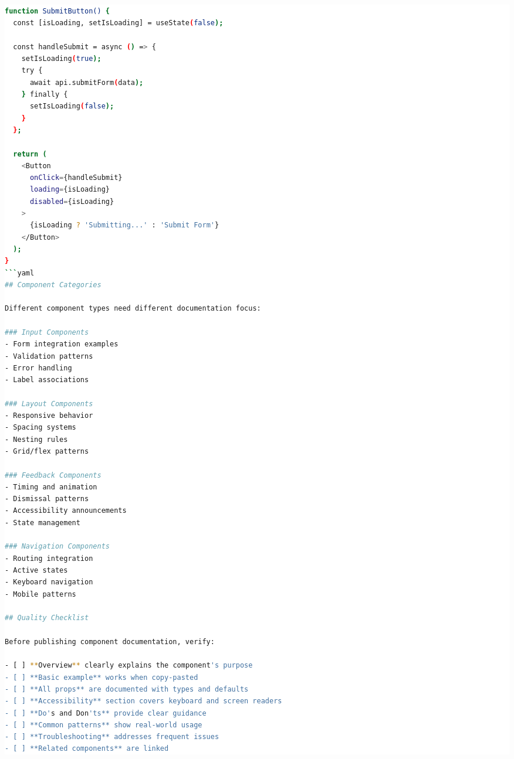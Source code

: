 ````bash
function SubmitButton() {
  const [isLoading, setIsLoading] = useState(false);

  const handleSubmit = async () => {
    setIsLoading(true);
    try {
      await api.submitForm(data);
    } finally {
      setIsLoading(false);
    }
  };

  return (
    <Button
      onClick={handleSubmit}
      loading={isLoading}
      disabled={isLoading}
    >
      {isLoading ? 'Submitting...' : 'Submit Form'}
    </Button>
  );
}
```yaml
## Component Categories

Different component types need different documentation focus:

### Input Components
- Form integration examples
- Validation patterns
- Error handling
- Label associations

### Layout Components
- Responsive behavior
- Spacing systems
- Nesting rules
- Grid/flex patterns

### Feedback Components
- Timing and animation
- Dismissal patterns
- Accessibility announcements
- State management

### Navigation Components
- Routing integration
- Active states
- Keyboard navigation
- Mobile patterns

## Quality Checklist

Before publishing component documentation, verify:

- [ ] **Overview** clearly explains the component's purpose
- [ ] **Basic example** works when copy-pasted
- [ ] **All props** are documented with types and defaults
- [ ] **Accessibility** section covers keyboard and screen readers
- [ ] **Do's and Don'ts** provide clear guidance
- [ ] **Common patterns** show real-world usage
- [ ] **Troubleshooting** addresses frequent issues
- [ ] **Related components** are linked
````